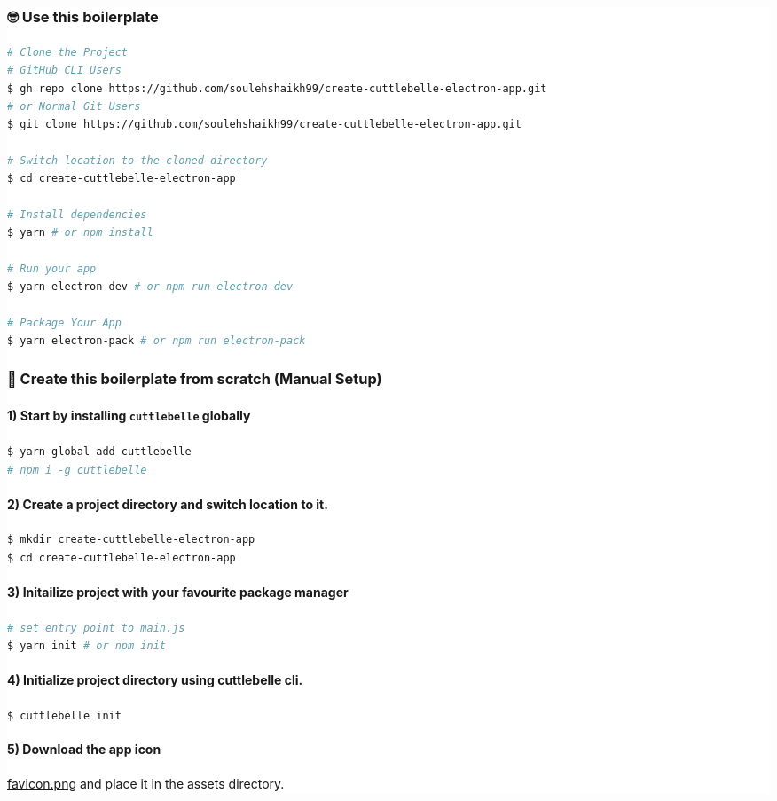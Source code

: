 ### 🤓 Use this boilerplate

```bash
# Clone the Project
# GitHub CLI Users
$ gh repo clone https://github.com/soulehshaikh99/create-cuttlebelle-electron-app.git
# or Normal Git Users
$ git clone https://github.com/soulehshaikh99/create-cuttlebelle-electron-app.git

# Switch location to the cloned directory
$ cd create-cuttlebelle-electron-app

# Install dependencies
$ yarn # or npm install

# Run your app
$ yarn electron-dev # or npm run electron-dev

# Package Your App
$ yarn electron-pack # or npm run electron-pack
```

### 💫 Create this boilerplate from scratch (Manual Setup)

#### 1) Start by installing `cuttlebelle` globally
```bash
$ yarn global add cuttlebelle
# npm i -g cuttlebelle
``` 

#### 2) Create a project directory and switch location to it.
```bash
$ mkdir create-cuttlebelle-electron-app
$ cd create-cuttlebelle-electron-app
```

#### 3) Initailize project with your favourite package manager

```bash
# set entry point to main.js
$ yarn init # or npm init
```

#### 4) Initialize project directory using cuttlebelle cli.

```bash
$ cuttlebelle init
```

#### 5) Download the app icon

[favicon.png](https://raw.githubusercontent.com/soulehshaikh99/create-cuttlebelle-electron-app/master/assets/favicon.png) and place it in the assets directory.
